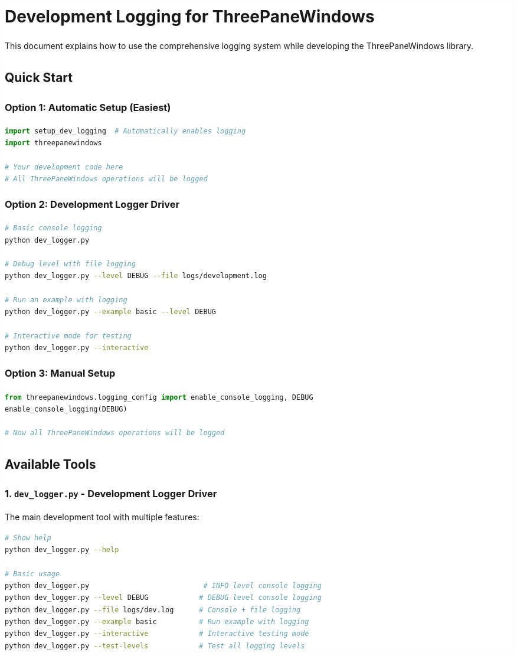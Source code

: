 # Development Logging for ThreePaneWindows

This document explains how to use the comprehensive logging system while developing the ThreePaneWindows library.

## Quick Start

### Option 1: Automatic Setup (Easiest)
```python
import setup_dev_logging  # Automatically enables logging
import threepanewindows

# Your development code here
# All ThreePaneWindows operations will be logged
```

### Option 2: Development Logger Driver
```bash
# Basic console logging
python dev_logger.py

# Debug level with file logging
python dev_logger.py --level DEBUG --file logs/development.log

# Run an example with logging
python dev_logger.py --example basic --level DEBUG

# Interactive mode for testing
python dev_logger.py --interactive
```

### Option 3: Manual Setup
```python
from threepanewindows.logging_config import enable_console_logging, DEBUG
enable_console_logging(DEBUG)

# Now all ThreePaneWindows operations will be logged
```

## Available Tools

### 1. `dev_logger.py` - Development Logger Driver
The main development tool with multiple features:

```bash
# Show help
python dev_logger.py --help

# Basic usage
python dev_logger.py                           # INFO level console logging
python dev_logger.py --level DEBUG            # DEBUG level console logging
python dev_logger.py --file logs/dev.log      # Console + file logging
python dev_logger.py --example basic          # Run example with logging
python dev_logger.py --interactive            # Interactive testing mode
python dev_logger.py --test-levels            # Test all logging levels
```
